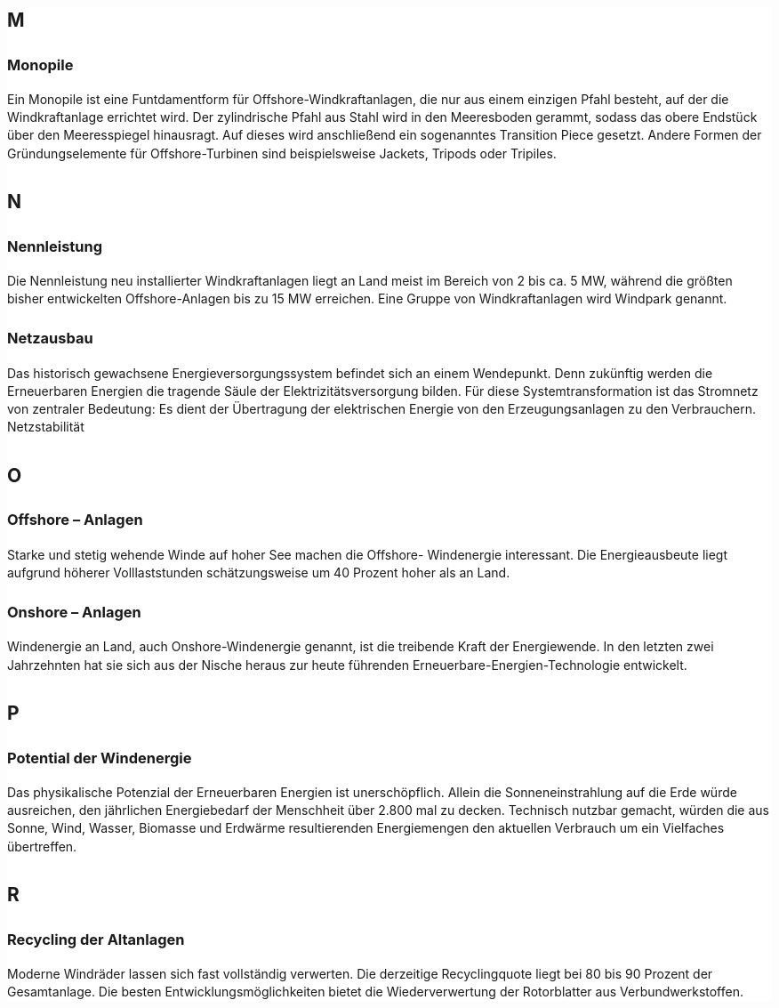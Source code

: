 ## M

### Monopile

Ein Monopile ist eine Funtdamentform für Offshore-Windkraftanlagen, die nur aus einem einzigen Pfahl besteht, auf der die Windkraftanlage errichtet wird. Der zylindrische Pfahl aus Stahl wird in den Meeresboden gerammt, sodass das obere Endstück über den Meeresspiegel hinausragt. Auf dieses wird anschließend ein sogenanntes Transition Piece gesetzt. Andere Formen der Gründungselemente für Offshore-Turbinen sind beispielsweise Jackets, Tripods oder Tripiles.

## N

### Nennleistung 

Die Nennleistung neu installierter Windkraftanlagen liegt an Land meist im Bereich von 2 bis ca. 5 MW, während die größten bisher entwickelten Offshore-Anlagen bis zu 15 MW erreichen. Eine Gruppe von Windkraftanlagen wird Windpark genannt.

### Netzausbau
Das historisch gewachsene Energieversorgungssystem befindet sich an einem Wendepunkt. Denn zukünftig werden die Erneuerbaren Energien die tragende Säule der Elektrizitätsversorgung bilden. Für diese Systemtransformation ist das Stromnetz von zentraler Bedeutung: Es dient der Übertragung der elektrischen Energie von den Erzeugungsanlagen zu den Verbrauchern. 
Netzstabilität

## O

### Offshore – Anlagen
Starke und stetig wehende Winde auf hoher See machen die Offshore- Windenergie interessant. Die Energieausbeute liegt aufgrund höherer Volllaststunden schätzungsweise um 40 Prozent hoher als an Land. 

### Onshore – Anlagen
Windenergie an Land, auch Onshore-Windenergie genannt, ist die treibende Kraft der Energiewende. In den letzten zwei Jahrzehnten hat sie sich aus der Nische heraus zur heute führenden Erneuerbare-Energien-Technologie entwickelt. 

## P

### Potential der Windenergie
Das physikalische Potenzial der Erneuerbaren Energien ist unerschöpflich. Allein die Sonneneinstrahlung auf die Erde würde ausreichen, den jährlichen Energiebedarf der Menschheit über 2.800 mal zu decken. Technisch nutzbar gemacht, würden die aus Sonne, Wind, Wasser, Biomasse und Erdwärme resultierenden Energiemengen den aktuellen Verbrauch um ein Vielfaches übertreffen.


## R

### Recycling der Altanlagen
Moderne Windräder lassen sich fast vollständig verwerten. Die derzeitige Recyclingquote liegt bei 80 bis 90 Prozent der Gesamtanlage. Die besten Entwicklungsmöglichkeiten bietet die Wiederverwertung der Rotorblatter aus Verbundwerkstoffen. 
